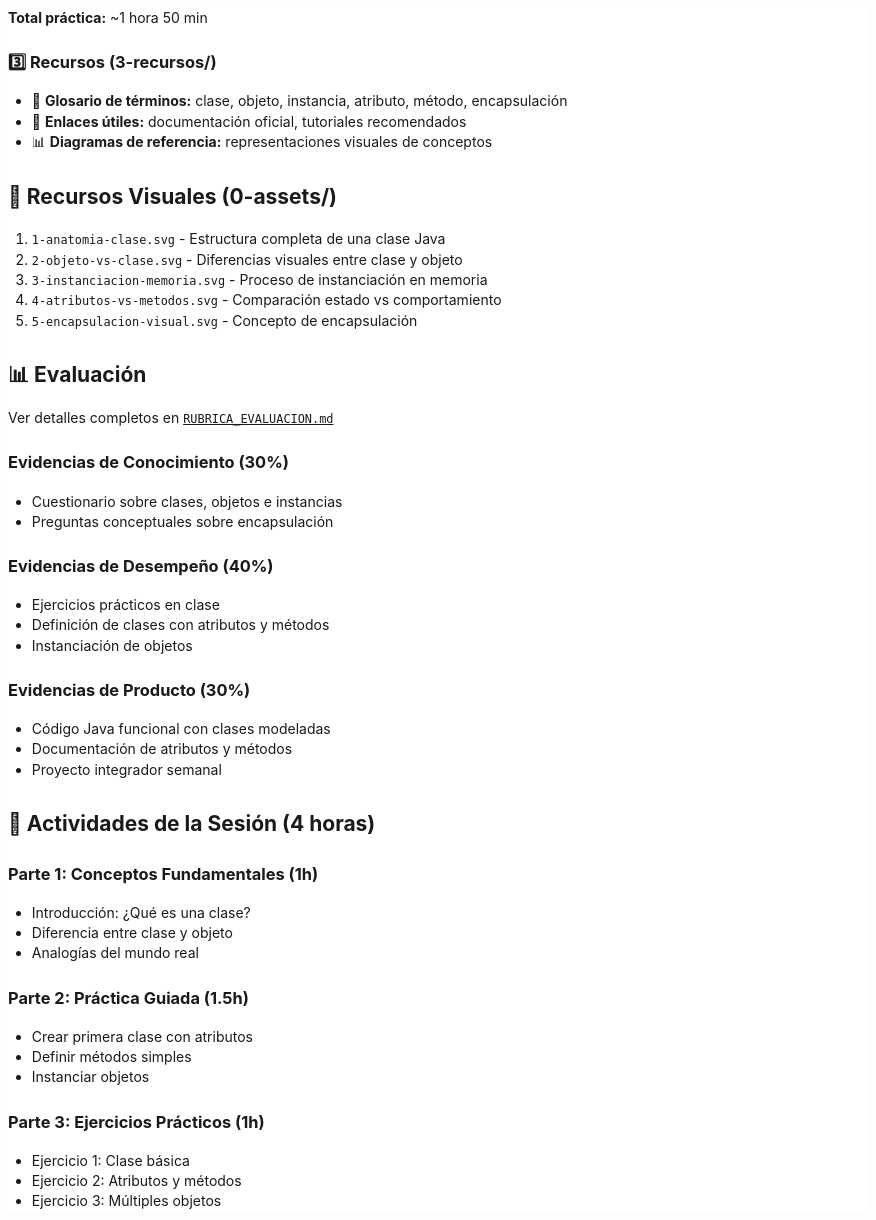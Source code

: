 **Total práctica:** ~1 hora 50 min

### 3️⃣ Recursos (3-recursos/)

- 📖 **Glosario de términos:** clase, objeto, instancia, atributo, método, encapsulación
- 🔗 **Enlaces útiles:** documentación oficial, tutoriales recomendados
- 📊 **Diagramas de referencia:** representaciones visuales de conceptos

## 🎨 Recursos Visuales (0-assets/)

1. `1-anatomia-clase.svg` - Estructura completa de una clase Java
2. `2-objeto-vs-clase.svg` - Diferencias visuales entre clase y objeto
3. `3-instanciacion-memoria.svg` - Proceso de instanciación en memoria
4. `4-atributos-vs-metodos.svg` - Comparación estado vs comportamiento
5. `5-encapsulacion-visual.svg` - Concepto de encapsulación

## 📊 Evaluación

Ver detalles completos en [`RUBRICA_EVALUACION.md`](./RUBRICA_EVALUACION.md)

### Evidencias de Conocimiento (30%)
- Cuestionario sobre clases, objetos e instancias
- Preguntas conceptuales sobre encapsulación

### Evidencias de Desempeño (40%)
- Ejercicios prácticos en clase
- Definición de clases con atributos y métodos
- Instanciación de objetos

### Evidencias de Producto (30%)
- Código Java funcional con clases modeladas
- Documentación de atributos y métodos
- Proyecto integrador semanal

## 🚀 Actividades de la Sesión (4 horas)

### Parte 1: Conceptos Fundamentales (1h)
- Introducción: ¿Qué es una clase?
- Diferencia entre clase y objeto
- Analogías del mundo real

### Parte 2: Práctica Guiada (1.5h)
- Crear primera clase con atributos
- Definir métodos simples
- Instanciar objetos

### Parte 3: Ejercicios Prácticos (1h)
- Ejercicio 1: Clase básica
- Ejercicio 2: Atributos y métodos
- Ejercicio 3: Múltiples objetos
